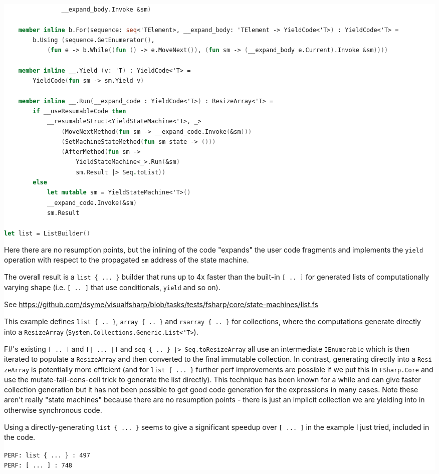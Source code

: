 ```fsharp
                __expand_body.Invoke &sm)

    member inline b.For(sequence: seq<'TElement>, __expand_body: 'TElement -> YieldCode<'T>) : YieldCode<'T> =
        b.Using (sequence.GetEnumerator(), 
            (fun e -> b.While((fun () -> e.MoveNext()), (fun sm -> (__expand_body e.Current).Invoke &sm))))

    member inline __.Yield (v: 'T) : YieldCode<'T> =
        YieldCode(fun sm -> sm.Yield v)

    member inline __.Run(__expand_code : YieldCode<'T>) : ResizeArray<'T> = 
        if __useResumableCode then
            __resumableStruct<YieldStateMachine<'T>, _>
                (MoveNextMethod(fun sm -> __expand_code.Invoke(&sm)))
                (SetMachineStateMethod(fun sm state -> ()))
                (AfterMethod(fun sm -> 
                    YieldStateMachine<_>.Run(&sm)
                    sm.Result |> Seq.toList))
        else
            let mutable sm = YieldStateMachine<'T>()
            __expand_code.Invoke(&sm)
            sm.Result

let list = ListBuilder()
```

Here there are no resumption points, but the inlining of the code "expands" the user code fragments and implements
the `yield` operation with respect to the propagated `sm` address of the state machine.

The overall result is a `list { ... }` builder that runs up to 4x faster than the built-in `[ .. ]` for generated lists of
computationally varying shape (i.e. `[ .. ]` that use conditionals, `yield` and so on).

See https://github.com/dsyme/visualfsharp/blob/tasks/tests/fsharp/core/state-machines/list.fs

This example defines  `list { .. }`, `array { .. }` and `rsarray { .. }` for collections, where the computations generate directly into a `ResizeArray` (`System.Collections.Generic.List<'T>`).

F#'s existing `[ .. ]` and `[| ... |]` and `seq { .. } |> Seq.toResizeArray` all use an intermediate `IEnumerable` which is then iterated to populate a `ResizeArray` and then converted to the final immutable collection. In contrast, generating directly into a `ResizeArray` is potentially more efficient (and for `list { ... }` further perf improvements are possible if we put this in `FSharp.Core` and use the mutate-tail-cons-cell trick to generate the list directly). This technique has been known for a while and can give faster collection generation but it has not been possible to get good code generation for the expressions in many cases. Note these aren't really "state machines" because there are no resumption points - there is just an implicit collection we are yielding into in otherwise synchronous code.

Using a directly-generating `list { ... }` seems to give a significant speedup over `[ ... ]` in the example I just tried, included in the code.

```
PERF: list { ... } : 497
PERF: [ ... ] : 748
```
